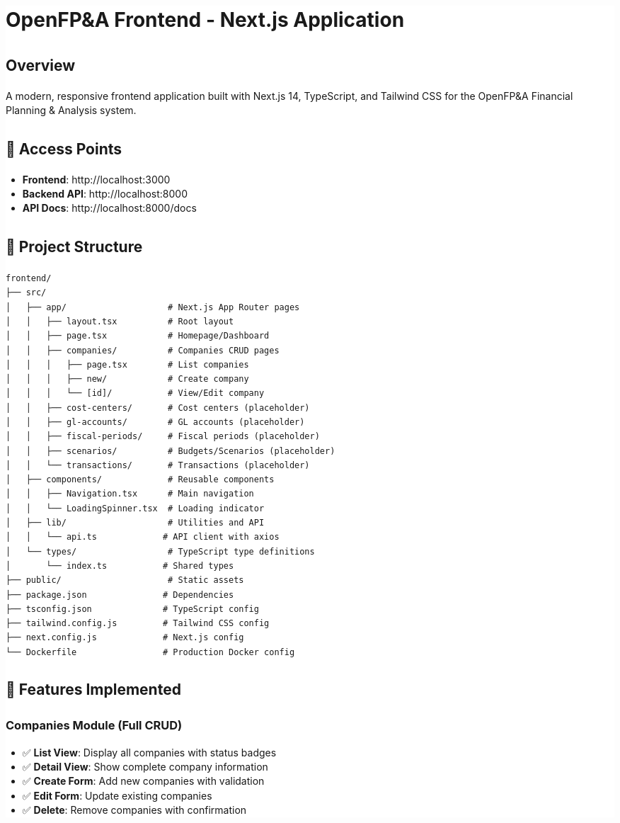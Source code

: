 # OpenFP&A Frontend - Next.js Application

## Overview

A modern, responsive frontend application built with Next.js 14, TypeScript, and Tailwind CSS for the OpenFP&A Financial Planning & Analysis system.

## 🚀 Access Points

- **Frontend**: http://localhost:3000
- **Backend API**: http://localhost:8000
- **API Docs**: http://localhost:8000/docs

## 📁 Project Structure

```
frontend/
├── src/
│   ├── app/                    # Next.js App Router pages
│   │   ├── layout.tsx          # Root layout
│   │   ├── page.tsx            # Homepage/Dashboard
│   │   ├── companies/          # Companies CRUD pages
│   │   │   ├── page.tsx        # List companies
│   │   │   ├── new/            # Create company
│   │   │   └── [id]/           # View/Edit company
│   │   ├── cost-centers/       # Cost centers (placeholder)
│   │   ├── gl-accounts/        # GL accounts (placeholder)
│   │   ├── fiscal-periods/     # Fiscal periods (placeholder)
│   │   ├── scenarios/          # Budgets/Scenarios (placeholder)
│   │   └── transactions/       # Transactions (placeholder)
│   ├── components/             # Reusable components
│   │   ├── Navigation.tsx      # Main navigation
│   │   └── LoadingSpinner.tsx  # Loading indicator
│   ├── lib/                    # Utilities and API
│   │   └── api.ts             # API client with axios
│   └── types/                  # TypeScript type definitions
│       └── index.ts           # Shared types
├── public/                     # Static assets
├── package.json               # Dependencies
├── tsconfig.json              # TypeScript config
├── tailwind.config.js         # Tailwind CSS config
├── next.config.js             # Next.js config
└── Dockerfile                 # Production Docker config
```

## 🎯 Features Implemented

### Companies Module (Full CRUD)
- ✅ **List View**: Display all companies with status badges
- ✅ **Detail View**: Show complete company information
- ✅ **Create Form**: Add new companies with validation
- ✅ **Edit Form**: Update existing companies
- ✅ **Delete**: Remove companies with confirmation
